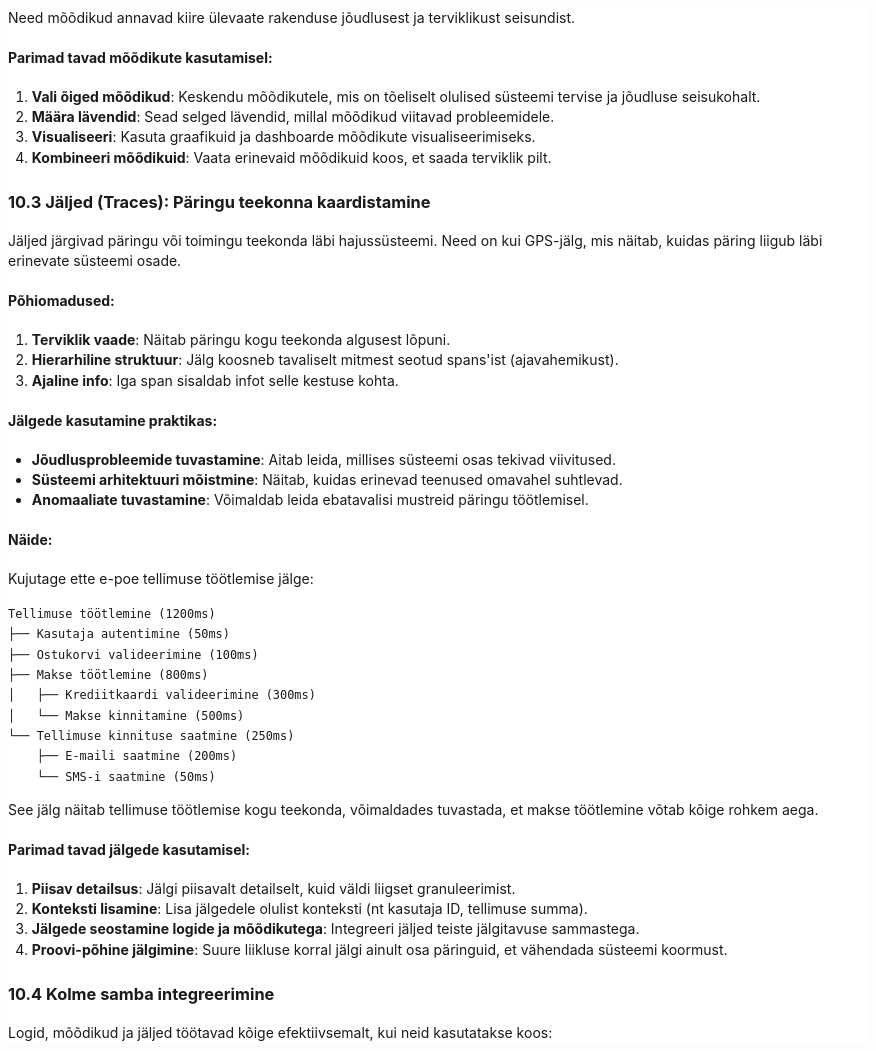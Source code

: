 Need mõõdikud annavad kiire ülevaate rakenduse jõudlusest ja terviklikust seisundist.

#### Parimad tavad mõõdikute kasutamisel:
1. **Vali õiged mõõdikud**: Keskendu mõõdikutele, mis on tõeliselt olulised süsteemi tervise ja jõudluse seisukohalt.
2. **Määra lävendid**: Sead selged lävendid, millal mõõdikud viitavad probleemidele.
3. **Visualiseeri**: Kasuta graafikuid ja dashboarde mõõdikute visualiseerimiseks.
4. **Kombineeri mõõdikuid**: Vaata erinevaid mõõdikuid koos, et saada terviklik pilt.

### 10.3 Jäljed (Traces): Päringu teekonna kaardistamine

Jäljed järgivad päringu või toimingu teekonda läbi hajussüsteemi. Need on kui GPS-jälg, mis näitab, kuidas päring liigub läbi erinevate süsteemi osade.

#### Põhiomadused:
1. **Terviklik vaade**: Näitab päringu kogu teekonda algusest lõpuni.
2. **Hierarhiline struktuur**: Jälg koosneb tavaliselt mitmest seotud spans'ist (ajavahemikust).
3. **Ajaline info**: Iga span sisaldab infot selle kestuse kohta.

#### Jälgede kasutamine praktikas:
- **Jõudlusprobleemide tuvastamine**: Aitab leida, millises süsteemi osas tekivad viivitused.
- **Süsteemi arhitektuuri mõistmine**: Näitab, kuidas erinevad teenused omavahel suhtlevad.
- **Anomaaliate tuvastamine**: Võimaldab leida ebatavalisi mustreid päringu töötlemisel.

#### Näide:
Kujutage ette e-poe tellimuse töötlemise jälge:

```
Tellimuse töötlemine (1200ms)
├── Kasutaja autentimine (50ms)
├── Ostukorvi valideerimine (100ms)
├── Makse töötlemine (800ms)
│   ├── Krediitkaardi valideerimine (300ms)
│   └── Makse kinnitamine (500ms)
└── Tellimuse kinnituse saatmine (250ms)
    ├── E-maili saatmine (200ms)
    └── SMS-i saatmine (50ms)
```

See jälg näitab tellimuse töötlemise kogu teekonda, võimaldades tuvastada, et makse töötlemine võtab kõige rohkem aega.

#### Parimad tavad jälgede kasutamisel:
1. **Piisav detailsus**: Jälgi piisavalt detailselt, kuid väldi liigset granuleerimist.
2. **Konteksti lisamine**: Lisa jälgedele olulist konteksti (nt kasutaja ID, tellimuse summa).
3. **Jälgede seostamine logide ja mõõdikutega**: Integreeri jäljed teiste jälgitavuse sammastega.
4. **Proovi-põhine jälgimine**: Suure liikluse korral jälgi ainult osa päringuid, et vähendada süsteemi koormust.

### 10.4 Kolme samba integreerimine

Logid, mõõdikud ja jäljed töötavad kõige efektiivsemalt, kui neid kasutatakse koos:
